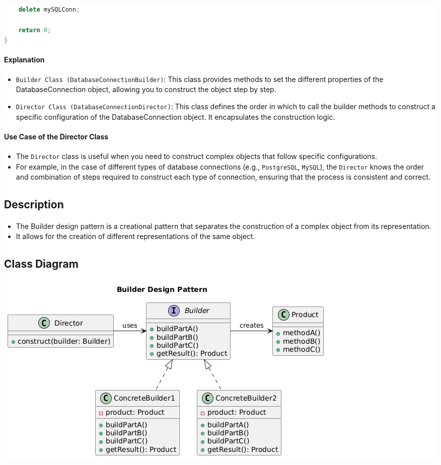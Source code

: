 ```cpp
    delete mySQLConn;

    return 0;
}
```

#### Explanation

- `Builder Class (DatabaseConnectionBuilder)`: This class provides methods to set the different properties of the DatabaseConnection object, allowing you to construct the object step by step.

- `Director Class (DatabaseConnectionDirector)`: This class defines the order in which to call the builder methods to construct a specific configuration of the DatabaseConnection object. It encapsulates the construction logic.

#### Use Case of the Director Class

- The `Director` class is useful when you need to construct complex objects that follow specific configurations. 
- For example, in the case of different types of database connections (e.g., `PostgreSQL`, `MySQL`), the `Director` knows the order and combination of steps required to construct each type of connection, ensuring that the process is consistent and correct.

## Description

- The Builder design pattern is a creational pattern that separates the construction of a complex object from its representation.
- It allows for the creation of different representations of the same object.

## Class Diagram

![Image](../images/builder.png)